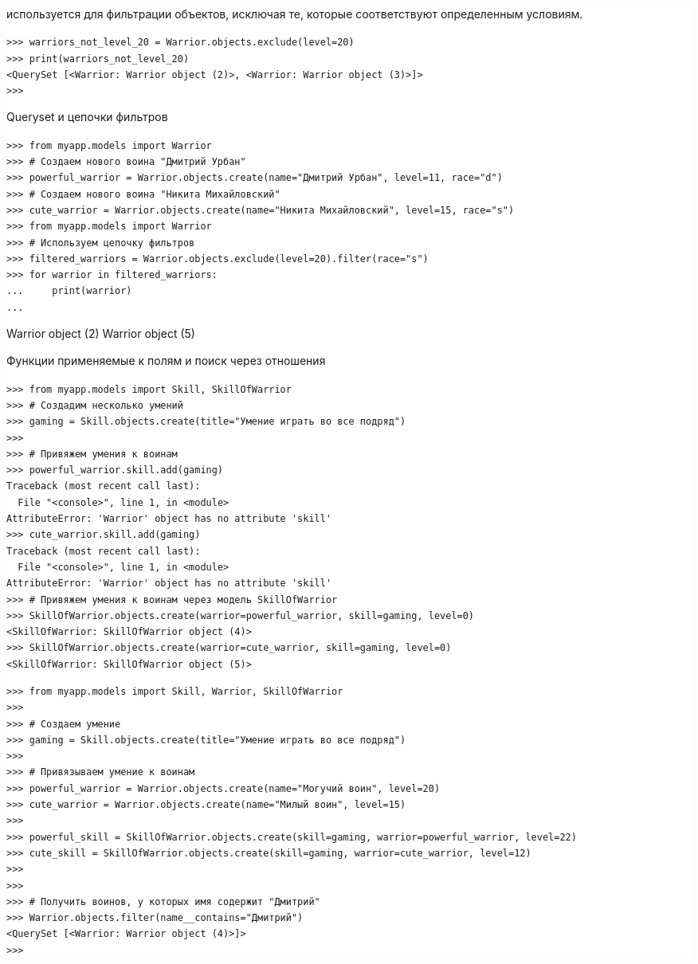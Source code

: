 
используется для фильтрации объектов, исключая те, которые соответствуют определенным условиям. 
```
>>> warriors_not_level_20 = Warrior.objects.exclude(level=20)
>>> print(warriors_not_level_20)
<QuerySet [<Warrior: Warrior object (2)>, <Warrior: Warrior object (3)>]>
>>>
```

Queryset и цепочки фильтров
```
>>> from myapp.models import Warrior
>>> # Создаем нового воина "Дмитрий Урбан"
>>> powerful_warrior = Warrior.objects.create(name="Дмитрий Урбан", level=11, race="d")
>>> # Создаем нового воина "Никита Михайловский"
>>> cute_warrior = Warrior.objects.create(name="Никита Михайловский", level=15, race="s")
>>> from myapp.models import Warrior
>>> # Используем цепочку фильтров
>>> filtered_warriors = Warrior.objects.exclude(level=20).filter(race="s")
>>> for warrior in filtered_warriors:
...     print(warrior)
...
```
Warrior object (2)
Warrior object (5)


Функции применяемые к полям и поиск через отношения
```
>>> from myapp.models import Skill, SkillOfWarrior
>>> # Создадим несколько умений
>>> gaming = Skill.objects.create(title="Умение играть во все подряд")
>>>
>>> # Привяжем умения к воинам
>>> powerful_warrior.skill.add(gaming)
Traceback (most recent call last):
  File "<console>", line 1, in <module>
AttributeError: 'Warrior' object has no attribute 'skill'
>>> cute_warrior.skill.add(gaming)
Traceback (most recent call last):
  File "<console>", line 1, in <module>
AttributeError: 'Warrior' object has no attribute 'skill'
>>> # Привяжем умения к воинам через модель SkillOfWarrior
>>> SkillOfWarrior.objects.create(warrior=powerful_warrior, skill=gaming, level=0)
<SkillOfWarrior: SkillOfWarrior object (4)>
>>> SkillOfWarrior.objects.create(warrior=cute_warrior, skill=gaming, level=0)
<SkillOfWarrior: SkillOfWarrior object (5)>
```
```
>>> from myapp.models import Skill, Warrior, SkillOfWarrior
>>>
>>> # Создаем умение
>>> gaming = Skill.objects.create(title="Умение играть во все подряд")
>>>
>>> # Привязываем умение к воинам
>>> powerful_warrior = Warrior.objects.create(name="Могучий воин", level=20)
>>> cute_warrior = Warrior.objects.create(name="Милый воин", level=15)
>>>
>>> powerful_skill = SkillOfWarrior.objects.create(skill=gaming, warrior=powerful_warrior, level=22)
>>> cute_skill = SkillOfWarrior.objects.create(skill=gaming, warrior=cute_warrior, level=12)
>>>
>>>
>>> # Получить воинов, у которых имя содержит "Дмитрий"
>>> Warrior.objects.filter(name__contains="Дмитрий")
<QuerySet [<Warrior: Warrior object (4)>]>
>>>
```